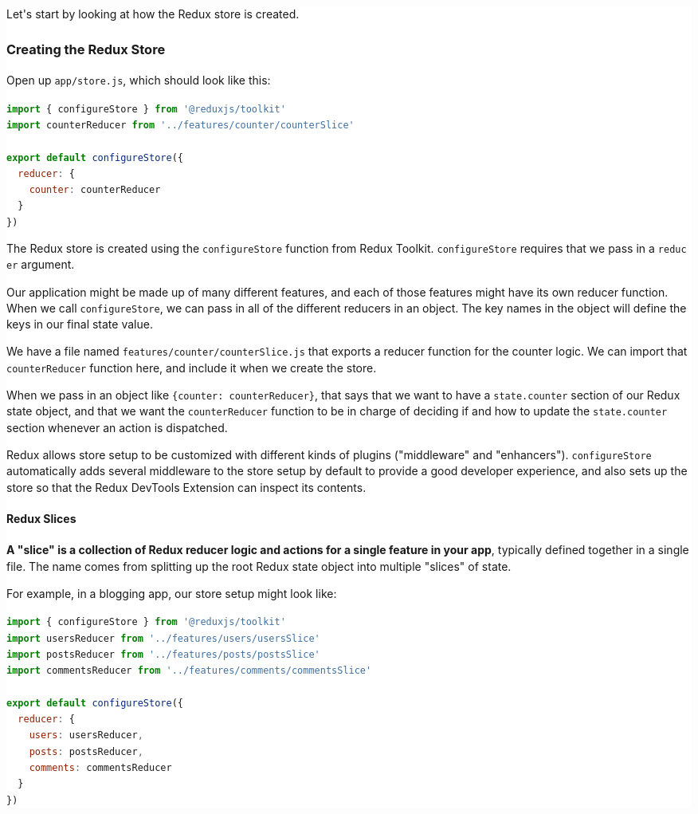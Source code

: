 Let's start by looking at how the Redux store is created.

### Creating the Redux Store

Open up `app/store.js`, which should look like this:

```js title="app/store.js"
import { configureStore } from '@reduxjs/toolkit'
import counterReducer from '../features/counter/counterSlice'

export default configureStore({
  reducer: {
    counter: counterReducer
  }
})
```

The Redux store is created using the `configureStore` function from Redux Toolkit. `configureStore` requires that we pass in a `reducer` argument.

Our application might be made up of many different features, and each of those features might have its own reducer function. When we call `configureStore`, we can pass in all of the different reducers in an object. The key names in the object will define the keys in our final state value.

We have a file named `features/counter/counterSlice.js` that exports a reducer function for the counter logic. We can import that `counterReducer` function here, and include it when we create the store.

When we pass in an object like `{counter: counterReducer}`, that says that we want to have a `state.counter` section of our Redux state object, and that we want the `counterReducer` function to be in charge of deciding if and how to update the `state.counter` section whenever an action is dispatched.

Redux allows store setup to be customized with different kinds of plugins ("middleware" and "enhancers"). `configureStore` automatically adds several middleware to the store setup by default to provide a good developer experience, and also sets up the store so that the Redux DevTools Extension can inspect its contents.

#### Redux Slices

**A "slice" is a collection of Redux reducer logic and actions for a single feature in your app**, typically defined together in a single file. The name comes from splitting up the root Redux state object into multiple "slices" of state.

For example, in a blogging app, our store setup might look like:

```js
import { configureStore } from '@reduxjs/toolkit'
import usersReducer from '../features/users/usersSlice'
import postsReducer from '../features/posts/postsSlice'
import commentsReducer from '../features/comments/commentsSlice'

export default configureStore({
  reducer: {
    users: usersReducer,
    posts: postsReducer,
    comments: commentsReducer
  }
})
```

